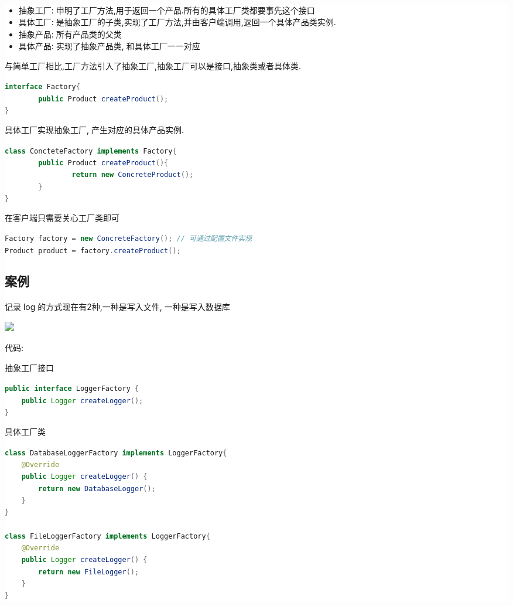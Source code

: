 - 抽象工厂: 申明了工厂方法,用于返回一个产品.所有的具体工厂类都要事先这个接口
- 具体工厂: 是抽象工厂的子类,实现了工厂方法,并由客户端调用,返回一个具体产品类实例.
- 抽象产品: 所有产品类的父类
- 具体产品: 实现了抽象产品类, 和具体工厂一一对应

与简单工厂相比,工厂方法引入了抽象工厂,抽象工厂可以是接口,抽象类或者具体类.

```java
interface Factory{
        public Product createProduct();
}
```

具体工厂实现抽象工厂, 产生对应的具体产品实例. 

```java
class ConcteteFactory implements Factory{
        public Product createProduct(){
                return new ConcreteProduct();
        }
}
```

在客户端只需要关心工厂类即可

```java
Factory factory = new ConcreteFactory(); // 可通过配置文件实现
Product product = factory.createProduct();
```

## 案例

记录 log 的方式现在有2种,一种是写入文件, 一种是写入数据库

![](http://qiniu.dong4j.info/2019-07-03-14849159693824.jpg)


代码:

抽象工厂接口

```java
public interface LoggerFactory {
    public Logger createLogger();
}
```

具体工厂类

```java
class DatabaseLoggerFactory implements LoggerFactory{
    @Override
    public Logger createLogger() {
        return new DatabaseLogger();
    }
}

class FileLoggerFactory implements LoggerFactory{
    @Override
    public Logger createLogger() {
        return new FileLogger();
    }
}
```
